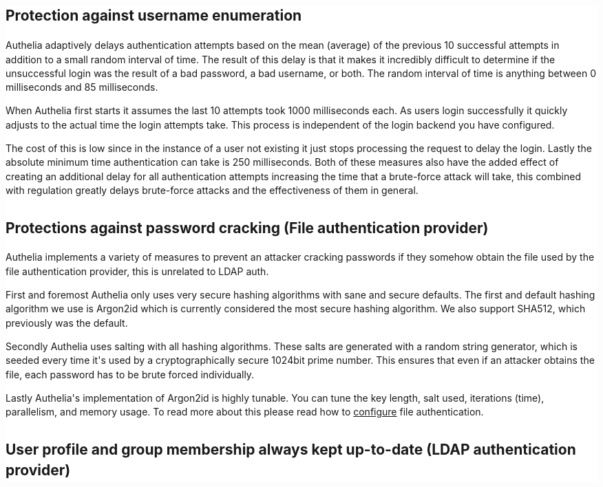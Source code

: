 ## Protection against username enumeration

Authelia adaptively delays authentication attempts based on the mean (average) of the previous 10 successful attempts
in addition to a small random interval of time. The result of this delay is that it makes it incredibly difficult to
determine if the unsuccessful login was the result of a bad password, a bad username, or both. The random interval of
time is anything between 0 milliseconds and 85 milliseconds.

When Authelia first starts it assumes the last 10 attempts took 1000 milliseconds each. As users login successfully it
quickly adjusts to the actual time the login attempts take. This process is independent of the login backend you have
configured.

The cost of this is low since in the instance of a user not existing it just stops processing the request to delay the
login. Lastly the absolute minimum time authentication can take is 250 milliseconds. Both of these measures also have
the added effect of creating an additional delay for all authentication attempts increasing the time that a brute-force
attack will take, this combined with regulation greatly delays brute-force attacks and the effectiveness of them in
general.

## Protections against password cracking (File authentication provider)

Authelia implements a variety of measures to prevent an attacker cracking passwords if they somehow obtain the file used
by the file authentication provider, this is unrelated to LDAP auth.

First and foremost Authelia only uses very secure hashing algorithms with sane and secure defaults. The first and
default hashing algorithm we use is Argon2id which is currently considered the most secure hashing algorithm. We also
support SHA512, which previously was the default.

Secondly Authelia uses salting with all hashing algorithms. These salts are generated with a random string generator,
which is seeded every time it's used by a cryptographically secure 1024bit prime number. This ensures that even if an
attacker obtains the file, each password has to be brute forced individually.

Lastly Authelia's implementation of Argon2id is highly tunable. You can tune the key length, salt used, iterations
(time), parallelism, and memory usage. To read more about this please read how to
[configure](../configuration/authentication/file.md) file authentication.

## User profile and group membership always kept up-to-date (LDAP authentication provider)
